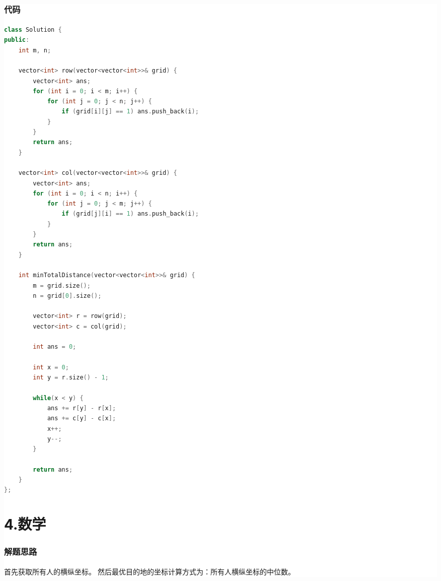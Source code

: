### 代码

```cpp
class Solution {
public:
    int m, n;

    vector<int> row(vector<vector<int>>& grid) {
        vector<int> ans;
        for (int i = 0; i < m; i++) {
            for (int j = 0; j < n; j++) {
                if (grid[i][j] == 1) ans.push_back(i);
            }
        }
        return ans;
    }

    vector<int> col(vector<vector<int>>& grid) {
        vector<int> ans;
        for (int i = 0; i < n; i++) {
            for (int j = 0; j < m; j++) {
                if (grid[j][i] == 1) ans.push_back(i);
            }
        }
        return ans;
    }

    int minTotalDistance(vector<vector<int>>& grid) {
        m = grid.size();
        n = grid[0].size();

        vector<int> r = row(grid);
        vector<int> c = col(grid);

        int ans = 0;

        int x = 0;
        int y = r.size() - 1;

        while(x < y) {
            ans += r[y] - r[x];
            ans += c[y] - c[x];
            x++;
            y--;
        }

        return ans;
    }
};
```
# 4.数学
### 解题思路
首先获取所有人的横纵坐标。
然后最优目的地的坐标计算方式为：所有人横纵坐标的中位数。
